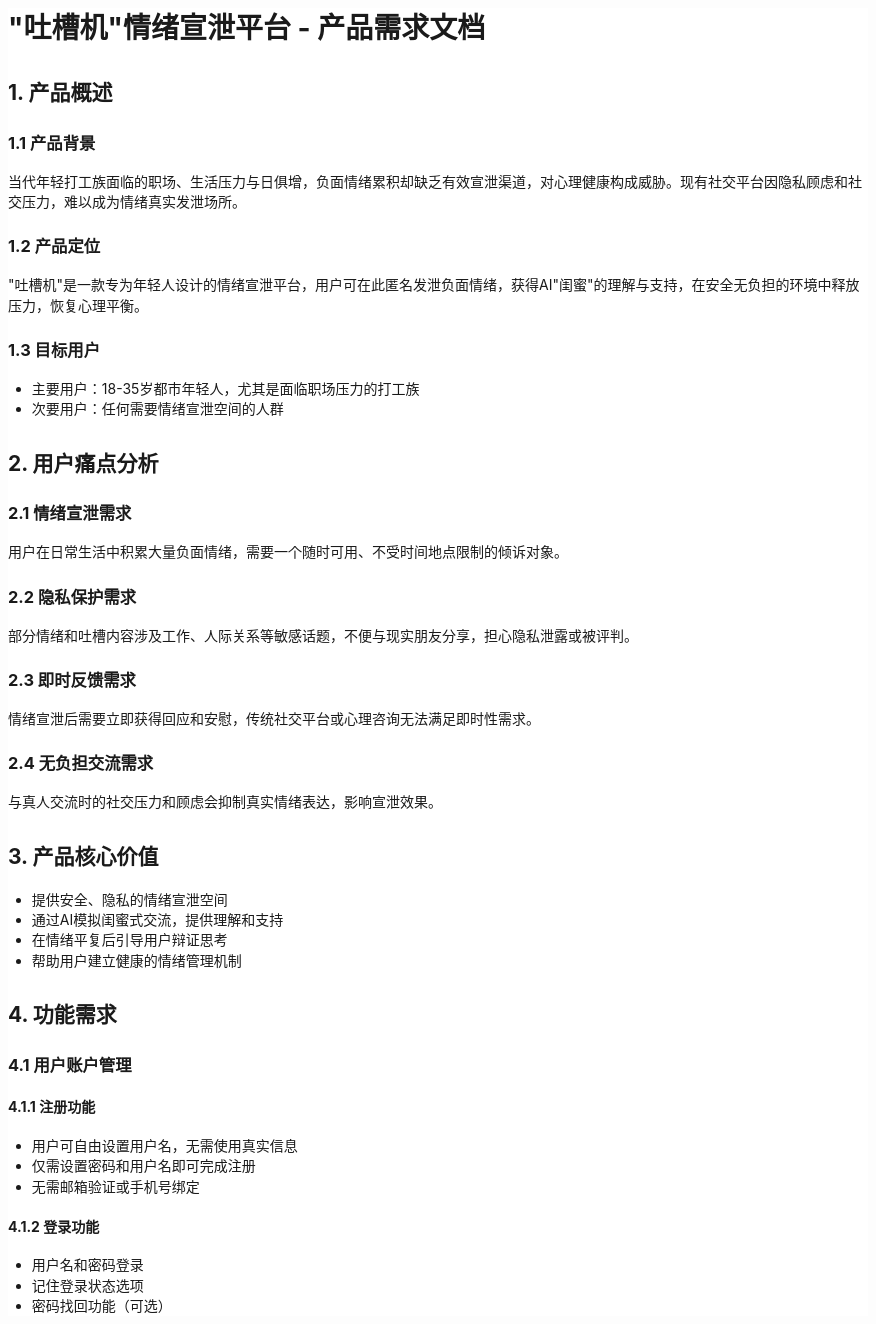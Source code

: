 # "吐槽机"情绪宣泄平台 - 产品需求文档

## 1. 产品概述

### 1.1 产品背景
当代年轻打工族面临的职场、生活压力与日俱增，负面情绪累积却缺乏有效宣泄渠道，对心理健康构成威胁。现有社交平台因隐私顾虑和社交压力，难以成为情绪真实发泄场所。

### 1.2 产品定位
"吐槽机"是一款专为年轻人设计的情绪宣泄平台，用户可在此匿名发泄负面情绪，获得AI"闺蜜"的理解与支持，在安全无负担的环境中释放压力，恢复心理平衡。

### 1.3 目标用户
- 主要用户：18-35岁都市年轻人，尤其是面临职场压力的打工族
- 次要用户：任何需要情绪宣泄空间的人群

## 2. 用户痛点分析

### 2.1 情绪宣泄需求
用户在日常生活中积累大量负面情绪，需要一个随时可用、不受时间地点限制的倾诉对象。

### 2.2 隐私保护需求
部分情绪和吐槽内容涉及工作、人际关系等敏感话题，不便与现实朋友分享，担心隐私泄露或被评判。

### 2.3 即时反馈需求
情绪宣泄后需要立即获得回应和安慰，传统社交平台或心理咨询无法满足即时性需求。

### 2.4 无负担交流需求
与真人交流时的社交压力和顾虑会抑制真实情绪表达，影响宣泄效果。

## 3. 产品核心价值

- 提供安全、隐私的情绪宣泄空间
- 通过AI模拟闺蜜式交流，提供理解和支持
- 在情绪平复后引导用户辩证思考
- 帮助用户建立健康的情绪管理机制

## 4. 功能需求

### 4.1 用户账户管理

#### 4.1.1 注册功能
- 用户可自由设置用户名，无需使用真实信息
- 仅需设置密码和用户名即可完成注册
- 无需邮箱验证或手机号绑定

#### 4.1.2 登录功能
- 用户名和密码登录
- 记住登录状态选项
- 密码找回功能（可选）
